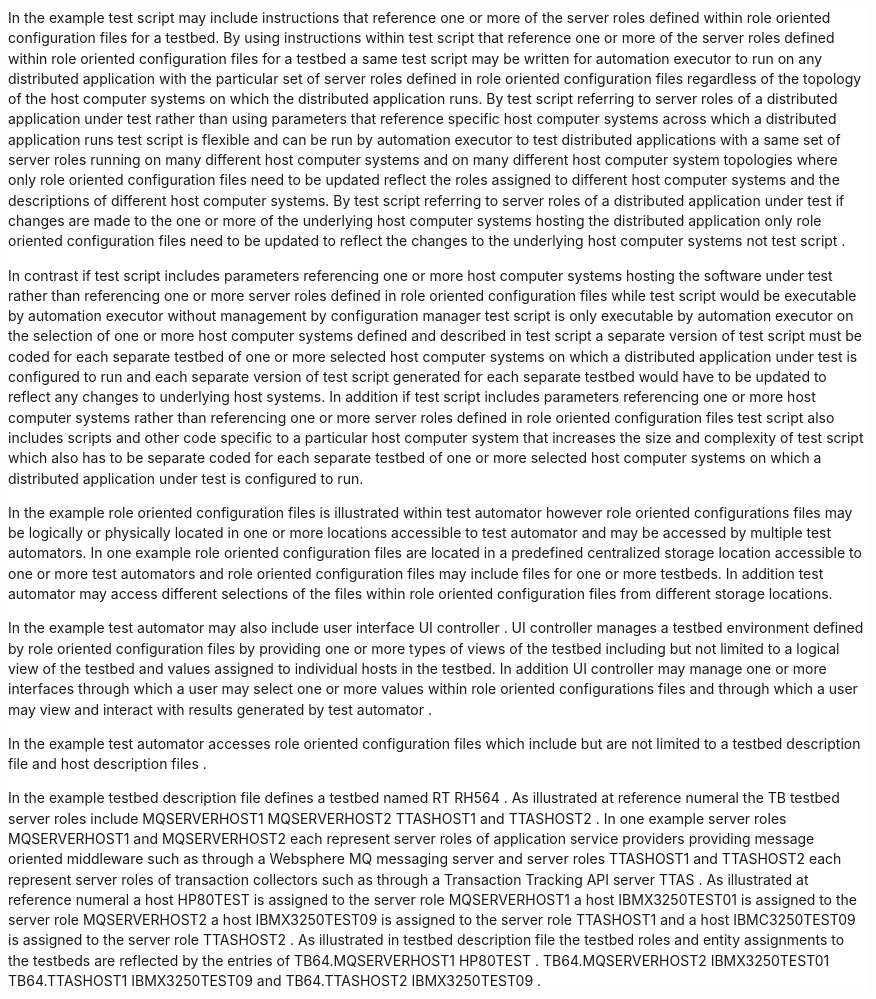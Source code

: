 In the example test script may include instructions that reference one or more of the server roles defined within role oriented configuration files for a testbed. By using instructions within test script that reference one or more of the server roles defined within role oriented configuration files for a testbed a same test script may be written for automation executor to run on any distributed application with the particular set of server roles defined in role oriented configuration files regardless of the topology of the host computer systems on which the distributed application runs. By test script referring to server roles of a distributed application under test rather than using parameters that reference specific host computer systems across which a distributed application runs test script is flexible and can be run by automation executor to test distributed applications with a same set of server roles running on many different host computer systems and on many different host computer system topologies where only role oriented configuration files need to be updated reflect the roles assigned to different host computer systems and the descriptions of different host computer systems. By test script referring to server roles of a distributed application under test if changes are made to the one or more of the underlying host computer systems hosting the distributed application only role oriented configuration files need to be updated to reflect the changes to the underlying host computer systems not test script .

In contrast if test script includes parameters referencing one or more host computer systems hosting the software under test rather than referencing one or more server roles defined in role oriented configuration files while test script would be executable by automation executor without management by configuration manager test script is only executable by automation executor on the selection of one or more host computer systems defined and described in test script a separate version of test script must be coded for each separate testbed of one or more selected host computer systems on which a distributed application under test is configured to run and each separate version of test script generated for each separate testbed would have to be updated to reflect any changes to underlying host systems. In addition if test script includes parameters referencing one or more host computer systems rather than referencing one or more server roles defined in role oriented configuration files test script also includes scripts and other code specific to a particular host computer system that increases the size and complexity of test script which also has to be separate coded for each separate testbed of one or more selected host computer systems on which a distributed application under test is configured to run.

In the example role oriented configuration files is illustrated within test automator however role oriented configurations files may be logically or physically located in one or more locations accessible to test automator and may be accessed by multiple test automators. In one example role oriented configuration files are located in a predefined centralized storage location accessible to one or more test automators and role oriented configuration files may include files for one or more testbeds. In addition test automator may access different selections of the files within role oriented configuration files from different storage locations.

In the example test automator may also include user interface UI controller . UI controller manages a testbed environment defined by role oriented configuration files by providing one or more types of views of the testbed including but not limited to a logical view of the testbed and values assigned to individual hosts in the testbed. In addition UI controller may manage one or more interfaces through which a user may select one or more values within role oriented configurations files and through which a user may view and interact with results generated by test automator .

In the example test automator accesses role oriented configuration files which include but are not limited to a testbed description file and host description files .

In the example testbed description file defines a testbed named RT RH564 . As illustrated at reference numeral the TB testbed server roles include MQSERVERHOST1 MQSERVERHOST2 TTASHOST1 and TTASHOST2 . In one example server roles MQSERVERHOST1 and MQSERVERHOST2 each represent server roles of application service providers providing message oriented middleware such as through a Websphere MQ messaging server and server roles TTASHOST1 and TTASHOST2 each represent server roles of transaction collectors such as through a Transaction Tracking API server TTAS . As illustrated at reference numeral a host HP80TEST is assigned to the server role MQSERVERHOST1 a host IBMX3250TEST01 is assigned to the server role MQSERVERHOST2 a host IBMX3250TEST09 is assigned to the server role TTASHOST1 and a host IBMC3250TEST09 is assigned to the server role TTASHOST2 . As illustrated in testbed description file the testbed roles and entity assignments to the testbeds are reflected by the entries of TB64.MQSERVERHOST1 HP80TEST . TB64.MQSERVERHOST2 IBMX3250TEST01 TB64.TTASHOST1 IBMX3250TEST09 and TB64.TTASHOST2 IBMX3250TEST09 .
